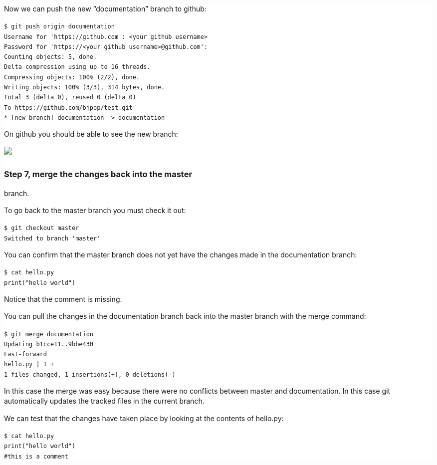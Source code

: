 Now we can push the new “documentation” branch to github:

```
$ git push origin documentation
Username for 'https://github.com': <your github username>
Password for 'https://<your github username>@github.com': 
Counting objects: 5, done.
Delta compression using up to 16 threads.
Compressing objects: 100% (2/2), done.
Writing objects: 100% (3/3), 314 bytes, done.
Total 3 (delta 0), reused 0 (delta 0)
To https://github.com/bjpop/test.git
* [new branch] documentation -> documentation
```

On github you should be able to see the new branch:

![](media/image11.png)

### Step 7, merge the changes back into the master
branch.

To go back to the master branch you must check it out:

```
$ git checkout master
Switched to branch 'master'
```

You can confirm that the master branch does not yet have the changes
made in the documentation branch:

```
$ cat hello.py 
print("hello world")
```

Notice that the comment is missing.

You can pull the changes in the documentation branch back into the
master branch with the merge command:

```
$ git merge documentation
Updating b1cce11..9bbe430
Fast-forward
hello.py | 1 +
1 files changed, 1 insertions(+), 0 deletions(-)
```

In this case the merge was easy because there were no conflicts between
master and documentation. In this case git automatically updates the
tracked files in the current branch.

We can test that the changes have taken place by looking at the contents
of hello.py:

```
$ cat hello.py 
print("hello world")
#this is a comment
```
